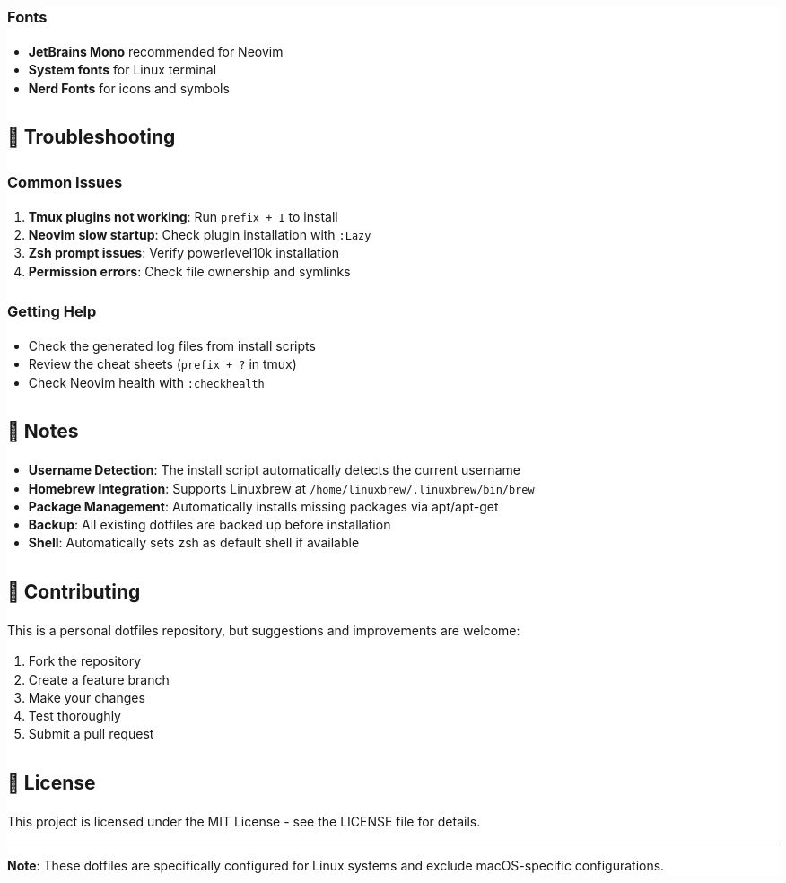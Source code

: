 ### **Fonts**
- **JetBrains Mono** recommended for Neovim
- **System fonts** for Linux terminal
- **Nerd Fonts** for icons and symbols

## 🐛 Troubleshooting

### **Common Issues**
1. **Tmux plugins not working**: Run `prefix + I` to install
2. **Neovim slow startup**: Check plugin installation with `:Lazy`
3. **Zsh prompt issues**: Verify powerlevel10k installation
4. **Permission errors**: Check file ownership and symlinks

### **Getting Help**
- Check the generated log files from install scripts
- Review the cheat sheets (`prefix + ?` in tmux)
- Check Neovim health with `:checkhealth`

## 📝 Notes

- **Username Detection**: The install script automatically detects the current username
- **Homebrew Integration**: Supports Linuxbrew at `/home/linuxbrew/.linuxbrew/bin/brew`
- **Package Management**: Automatically installs missing packages via apt/apt-get
- **Backup**: All existing dotfiles are backed up before installation
- **Shell**: Automatically sets zsh as default shell if available

## 🤝 Contributing

This is a personal dotfiles repository, but suggestions and improvements are welcome:

1. Fork the repository
2. Create a feature branch
3. Make your changes
4. Test thoroughly
5. Submit a pull request

## 📄 License

This project is licensed under the MIT License - see the LICENSE file for details.

---

**Note**: These dotfiles are specifically configured for Linux systems and exclude macOS-specific configurations.

